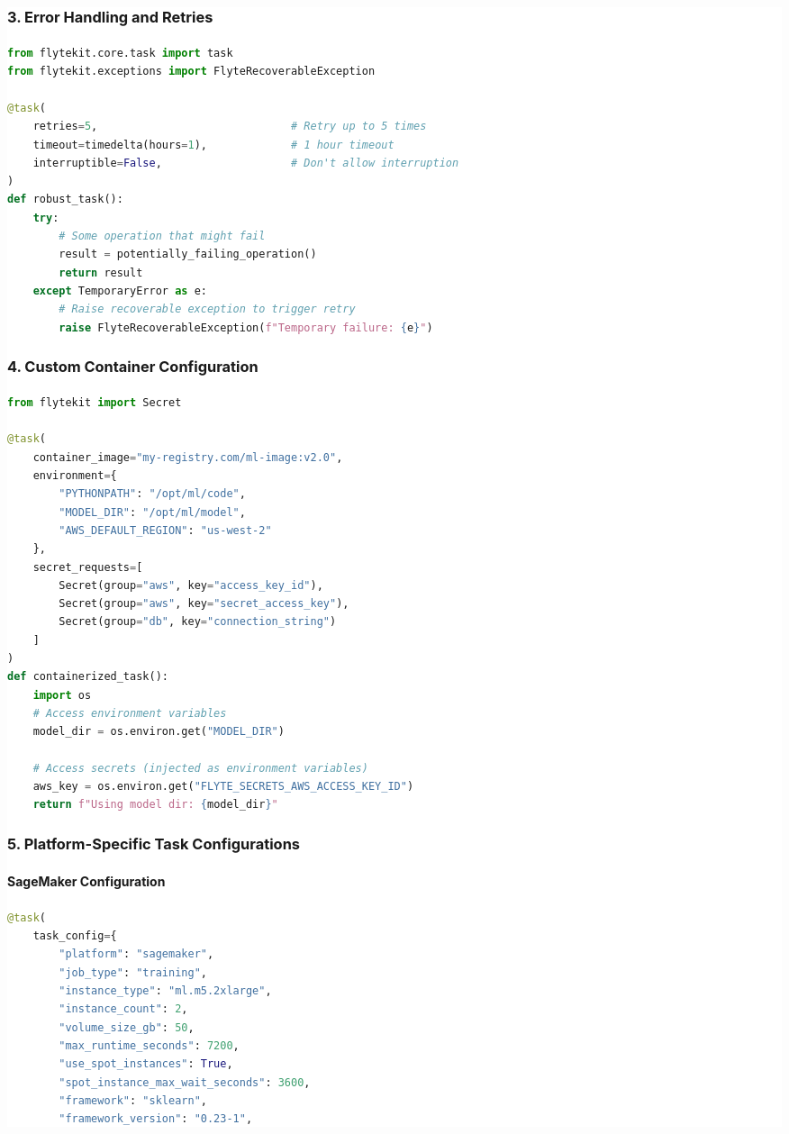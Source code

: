 ### 3. Error Handling and Retries
```python
from flytekit.core.task import task
from flytekit.exceptions import FlyteRecoverableException

@task(
    retries=5,                              # Retry up to 5 times
    timeout=timedelta(hours=1),             # 1 hour timeout
    interruptible=False,                    # Don't allow interruption
)
def robust_task():
    try:
        # Some operation that might fail
        result = potentially_failing_operation()
        return result
    except TemporaryError as e:
        # Raise recoverable exception to trigger retry
        raise FlyteRecoverableException(f"Temporary failure: {e}")
```

### 4. Custom Container Configuration
```python
from flytekit import Secret

@task(
    container_image="my-registry.com/ml-image:v2.0",
    environment={
        "PYTHONPATH": "/opt/ml/code",
        "MODEL_DIR": "/opt/ml/model", 
        "AWS_DEFAULT_REGION": "us-west-2"
    },
    secret_requests=[
        Secret(group="aws", key="access_key_id"),
        Secret(group="aws", key="secret_access_key"),
        Secret(group="db", key="connection_string")
    ]
)
def containerized_task():
    import os
    # Access environment variables
    model_dir = os.environ.get("MODEL_DIR")
    
    # Access secrets (injected as environment variables)
    aws_key = os.environ.get("FLYTE_SECRETS_AWS_ACCESS_KEY_ID")
    return f"Using model dir: {model_dir}"
```

### 5. Platform-Specific Task Configurations

#### SageMaker Configuration
```python
@task(
    task_config={
        "platform": "sagemaker",
        "job_type": "training",
        "instance_type": "ml.m5.2xlarge",
        "instance_count": 2,
        "volume_size_gb": 50,
        "max_runtime_seconds": 7200,
        "use_spot_instances": True,
        "spot_instance_max_wait_seconds": 3600,
        "framework": "sklearn",
        "framework_version": "0.23-1",
```